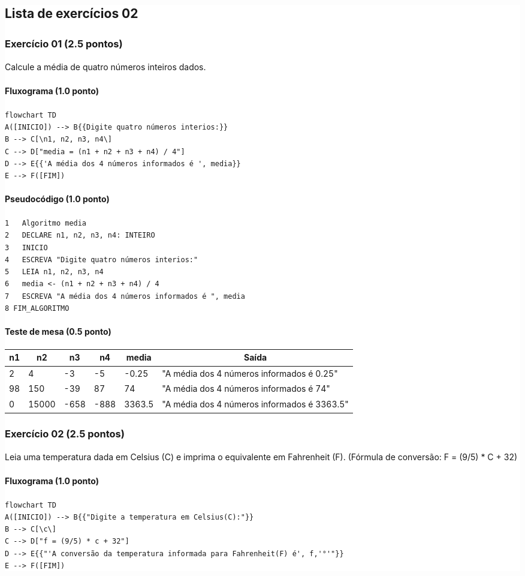 ## Lista de exercícios 02

### Exercício 01 (2.5 pontos)
Calcule a média de quatro números inteiros dados.

#### Fluxograma (1.0 ponto)

```mermaid
flowchart TD
A([INICIO]) --> B{{Digite quatro números interios:}}
B --> C[\n1, n2, n3, n4\]
C --> D["media = (n1 + n2 + n3 + n4) / 4"]
D --> E{{'A média dos 4 números informados é ', media}}
E --> F([FIM])
```

#### Pseudocódigo (1.0 ponto)

```
1	Algoritmo media
2	DECLARE n1, n2, n3, n4: INTEIRO
3	INICIO
4	ESCREVA "Digite quatro números interios:"
5	LEIA n1, n2, n3, n4
6	media <- (n1 + n2 + n3 + n4) / 4
7	ESCREVA "A média dos 4 números informados é ", media
8 FIM_ALGORITMO
```

#### Teste de mesa (0.5 ponto)

| n1 | n2 | n3 | n4 | media | Saída |
|      --      |      --      |      --      |      --      |      --      |     --      | 
| 2 | 4 | -3 | -5 | -0.25 | "A média dos 4 números informados é 0.25" |
| 98 | 150 | -39 | 87 | 74 | "A média dos 4 números informados é 74" |
| 0 | 15000 | -658 | -888 | 3363.5 | "A média dos 4 números informados é 3363.5" |

### Exercício 02 (2.5 pontos)
Leia uma temperatura dada em Celsius (C) e imprima o equivalente em Fahrenheit (F). (Fórmula de conversão: F = (9/5) * C + 32)

#### Fluxograma (1.0 ponto)

```mermaid
flowchart TD
A([INICIO]) --> B{{"Digite a temperatura em Celsius(C):"}}
B --> C[\c\]
C --> D["f = (9/5) * c + 32"]
D --> E{{"'A conversão da temperatura informada para Fahrenheit(F) é', f,'°'"}}
E --> F([FIM])
```
